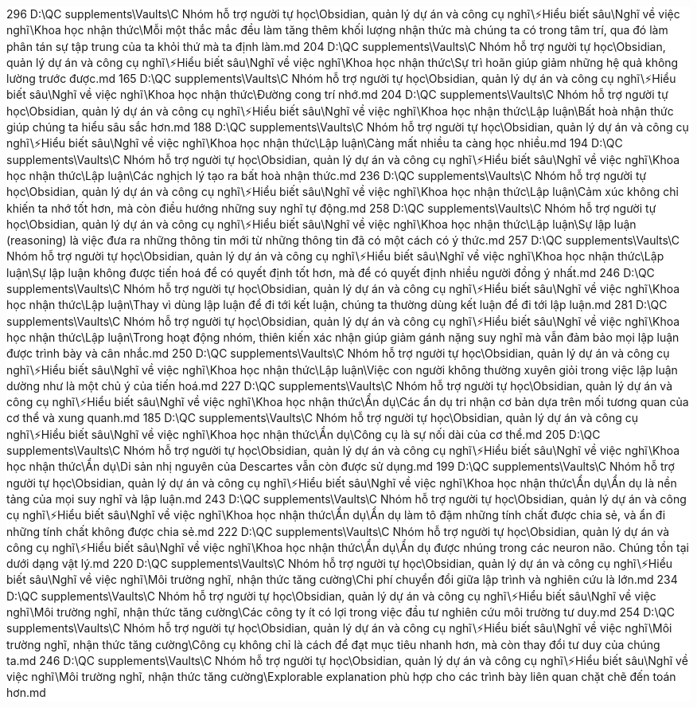 296	D:\QC supplements\Vaults\C Nhóm hỗ trợ người tự học\Obsidian, quản lý dự án và công cụ nghĩ\⚡Hiểu biết sâu\Nghĩ về việc nghĩ\Khoa học nhận thức\Mỗi một thắc mắc đều làm tăng thêm khối lượng nhận thức mà chúng ta có trong tâm trí, qua đó làm phân tán sự tập trung của ta khỏi thứ mà ta định làm.md
204	D:\QC supplements\Vaults\C Nhóm hỗ trợ người tự học\Obsidian, quản lý dự án và công cụ nghĩ\⚡Hiểu biết sâu\Nghĩ về việc nghĩ\Khoa học nhận thức\Sự trì hoãn giúp giảm những hệ quả không lường trước được.md
165	D:\QC supplements\Vaults\C Nhóm hỗ trợ người tự học\Obsidian, quản lý dự án và công cụ nghĩ\⚡Hiểu biết sâu\Nghĩ về việc nghĩ\Khoa học nhận thức\Đường cong trí nhớ.md
204	D:\QC supplements\Vaults\C Nhóm hỗ trợ người tự học\Obsidian, quản lý dự án và công cụ nghĩ\⚡Hiểu biết sâu\Nghĩ về việc nghĩ\Khoa học nhận thức\Lập luận\Bất hoà nhận thức giúp chúng ta hiểu sâu sắc hơn.md
188	D:\QC supplements\Vaults\C Nhóm hỗ trợ người tự học\Obsidian, quản lý dự án và công cụ nghĩ\⚡Hiểu biết sâu\Nghĩ về việc nghĩ\Khoa học nhận thức\Lập luận\Càng mất nhiều ta càng học nhiều.md
194	D:\QC supplements\Vaults\C Nhóm hỗ trợ người tự học\Obsidian, quản lý dự án và công cụ nghĩ\⚡Hiểu biết sâu\Nghĩ về việc nghĩ\Khoa học nhận thức\Lập luận\Các nghịch lý tạo ra bất hoà nhận thức.md
236	D:\QC supplements\Vaults\C Nhóm hỗ trợ người tự học\Obsidian, quản lý dự án và công cụ nghĩ\⚡Hiểu biết sâu\Nghĩ về việc nghĩ\Khoa học nhận thức\Lập luận\Cảm xúc không chỉ khiến ta nhớ tốt hơn, mà còn điều hướng những suy nghĩ tự động.md
258	D:\QC supplements\Vaults\C Nhóm hỗ trợ người tự học\Obsidian, quản lý dự án và công cụ nghĩ\⚡Hiểu biết sâu\Nghĩ về việc nghĩ\Khoa học nhận thức\Lập luận\Sự lập luận (reasoning) là việc đưa ra những thông tin mới từ những thông tin đã có một cách có ý thức.md
257	D:\QC supplements\Vaults\C Nhóm hỗ trợ người tự học\Obsidian, quản lý dự án và công cụ nghĩ\⚡Hiểu biết sâu\Nghĩ về việc nghĩ\Khoa học nhận thức\Lập luận\Sự lập luận không được tiến hoá để có quyết định tốt hơn, mà để có quyết định nhiều người đồng ý nhất.md
246	D:\QC supplements\Vaults\C Nhóm hỗ trợ người tự học\Obsidian, quản lý dự án và công cụ nghĩ\⚡Hiểu biết sâu\Nghĩ về việc nghĩ\Khoa học nhận thức\Lập luận\Thay vì dùng lập luận để đi tới kết luận, chúng ta thường dùng kết luận để đi tới lập luận.md
281	D:\QC supplements\Vaults\C Nhóm hỗ trợ người tự học\Obsidian, quản lý dự án và công cụ nghĩ\⚡Hiểu biết sâu\Nghĩ về việc nghĩ\Khoa học nhận thức\Lập luận\Trong hoạt động nhóm, thiên kiến xác nhận giúp giảm gánh nặng suy nghĩ mà vẫn đảm bảo mọi lập luận được trình bày và cân nhắc.md
250	D:\QC supplements\Vaults\C Nhóm hỗ trợ người tự học\Obsidian, quản lý dự án và công cụ nghĩ\⚡Hiểu biết sâu\Nghĩ về việc nghĩ\Khoa học nhận thức\Lập luận\Việc con người không thường xuyên giỏi trong việc lập luận dường như là một chủ ý của tiến hoá.md
227	D:\QC supplements\Vaults\C Nhóm hỗ trợ người tự học\Obsidian, quản lý dự án và công cụ nghĩ\⚡Hiểu biết sâu\Nghĩ về việc nghĩ\Khoa học nhận thức\Ẩn dụ\Các ẩn dụ tri nhận cơ bản dựa trên mối tương quan của cơ thể và xung quanh.md
185	D:\QC supplements\Vaults\C Nhóm hỗ trợ người tự học\Obsidian, quản lý dự án và công cụ nghĩ\⚡Hiểu biết sâu\Nghĩ về việc nghĩ\Khoa học nhận thức\Ẩn dụ\Công cụ là sự nối dài của cơ thể.md
205	D:\QC supplements\Vaults\C Nhóm hỗ trợ người tự học\Obsidian, quản lý dự án và công cụ nghĩ\⚡Hiểu biết sâu\Nghĩ về việc nghĩ\Khoa học nhận thức\Ẩn dụ\Di sản nhị nguyên của Descartes vẫn còn được sử dụng.md
199	D:\QC supplements\Vaults\C Nhóm hỗ trợ người tự học\Obsidian, quản lý dự án và công cụ nghĩ\⚡Hiểu biết sâu\Nghĩ về việc nghĩ\Khoa học nhận thức\Ẩn dụ\Ẩn dụ là nền tảng của mọi suy nghĩ và lập luận.md
243	D:\QC supplements\Vaults\C Nhóm hỗ trợ người tự học\Obsidian, quản lý dự án và công cụ nghĩ\⚡Hiểu biết sâu\Nghĩ về việc nghĩ\Khoa học nhận thức\Ẩn dụ\Ẩn dụ làm tô đậm những tính chất được chia sẻ, và ẩn đi những tính chất không được chia sẻ.md
222	D:\QC supplements\Vaults\C Nhóm hỗ trợ người tự học\Obsidian, quản lý dự án và công cụ nghĩ\⚡Hiểu biết sâu\Nghĩ về việc nghĩ\Khoa học nhận thức\Ẩn dụ\Ẩn dụ được nhúng trong các neuron não. Chúng tồn tại dưới dạng vật lý.md
220	D:\QC supplements\Vaults\C Nhóm hỗ trợ người tự học\Obsidian, quản lý dự án và công cụ nghĩ\⚡Hiểu biết sâu\Nghĩ về việc nghĩ\Môi trường nghĩ, nhận thức tăng cường\Chi phí chuyển đổi giữa lập trình và nghiên cứu là lớn.md
234	D:\QC supplements\Vaults\C Nhóm hỗ trợ người tự học\Obsidian, quản lý dự án và công cụ nghĩ\⚡Hiểu biết sâu\Nghĩ về việc nghĩ\Môi trường nghĩ, nhận thức tăng cường\Các công ty ít có lợi trong việc đầu tư nghiên cứu môi trường tư duy.md
254	D:\QC supplements\Vaults\C Nhóm hỗ trợ người tự học\Obsidian, quản lý dự án và công cụ nghĩ\⚡Hiểu biết sâu\Nghĩ về việc nghĩ\Môi trường nghĩ, nhận thức tăng cường\Công cụ không chỉ là cách để đạt mục tiêu nhanh hơn, mà còn thay đổi tư duy của chúng ta.md
246	D:\QC supplements\Vaults\C Nhóm hỗ trợ người tự học\Obsidian, quản lý dự án và công cụ nghĩ\⚡Hiểu biết sâu\Nghĩ về việc nghĩ\Môi trường nghĩ, nhận thức tăng cường\Explorable explanation phù hợp cho các trình bày liên quan chặt chẽ đến toán hơn.md